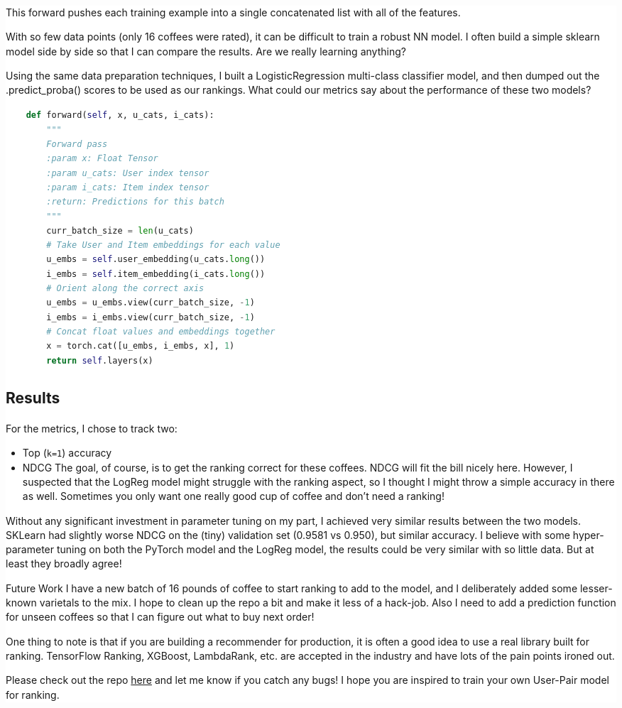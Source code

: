 
This forward pushes each training example into a single concatenated list with all of the features.

With so few data points (only 16 coffees were rated), it can be difficult to train a robust NN model. I often build a simple sklearn model side by side so that I can compare the results. Are we really learning anything?

Using the same data preparation techniques, I built a LogisticRegression multi-class classifier model, and then dumped out the .predict_proba() scores to be used as our rankings. What could our metrics say about the performance of these two models?
```python
    def forward(self, x, u_cats, i_cats):
        """
        Forward pass
        :param x: Float Tensor
        :param u_cats: User index tensor
        :param i_cats: Item index tensor
        :return: Predictions for this batch
        """
        curr_batch_size = len(u_cats)
        # Take User and Item embeddings for each value
        u_embs = self.user_embedding(u_cats.long())
        i_embs = self.item_embedding(i_cats.long())
        # Orient along the correct axis
        u_embs = u_embs.view(curr_batch_size, -1)
        i_embs = i_embs.view(curr_batch_size, -1)
        # Concat float values and embeddings together
        x = torch.cat([u_embs, i_embs, x], 1)
        return self.layers(x)
```
## Results
For the metrics, I chose to track two:

* Top (`k=1`) accuracy
* NDCG
The goal, of course, is to get the ranking correct for these coffees. NDCG will fit the bill nicely here. However, I suspected that the LogReg model might struggle with the ranking aspect, so I thought I might throw a simple accuracy in there as well. Sometimes you only want one really good cup of coffee and don’t need a ranking!

Without any significant investment in parameter tuning on my part, I achieved very similar results between the two models. SKLearn had slightly worse NDCG on the (tiny) validation set (0.9581 vs 0.950), but similar accuracy. I believe with some hyper-parameter tuning on both the PyTorch model and the LogReg model, the results could be very similar with so little data. But at least they broadly agree!

Future Work
I have a new batch of 16 pounds of coffee to start ranking to add to the model, and I deliberately added some lesser-known varietals to the mix. I hope to clean up the repo a bit and make it less of a hack-job. Also I need to add a prediction function for unseen coffees so that I can figure out what to buy next order!

One thing to note is that if you are building a recommender for production, it is often a good idea to use a real library built for ranking. TensorFlow Ranking, XGBoost, LambdaRank, etc. are accepted in the industry and have lots of the pain points ironed out.

Please check out the repo [here](https://github.com/franckjay/UserPairRecommendationEngine) and let me know if you catch any bugs! I hope you are inspired to train your own User-Pair model for ranking.